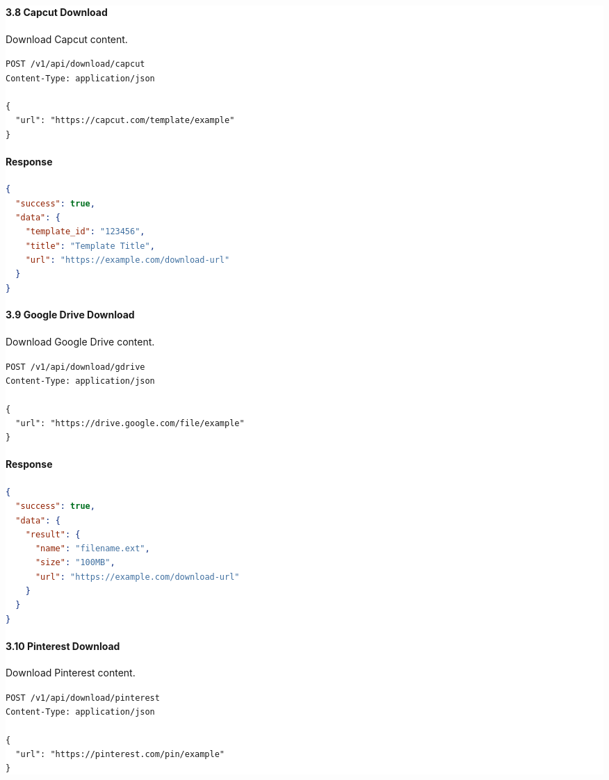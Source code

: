 #### 3.8 Capcut Download
Download Capcut content.

```http
POST /v1/api/download/capcut
Content-Type: application/json

{
  "url": "https://capcut.com/template/example"
}
```

#### Response
```json
{
  "success": true,
  "data": {
    "template_id": "123456",
    "title": "Template Title",
    "url": "https://example.com/download-url"
  }
}
```

#### 3.9 Google Drive Download
Download Google Drive content.

```http
POST /v1/api/download/gdrive
Content-Type: application/json

{
  "url": "https://drive.google.com/file/example"
}
```

#### Response
```json
{
  "success": true,
  "data": {
    "result": {
      "name": "filename.ext",
      "size": "100MB",
      "url": "https://example.com/download-url"
    }
  }
}
```

#### 3.10 Pinterest Download
Download Pinterest content.

```http
POST /v1/api/download/pinterest
Content-Type: application/json

{
  "url": "https://pinterest.com/pin/example"
}
```
